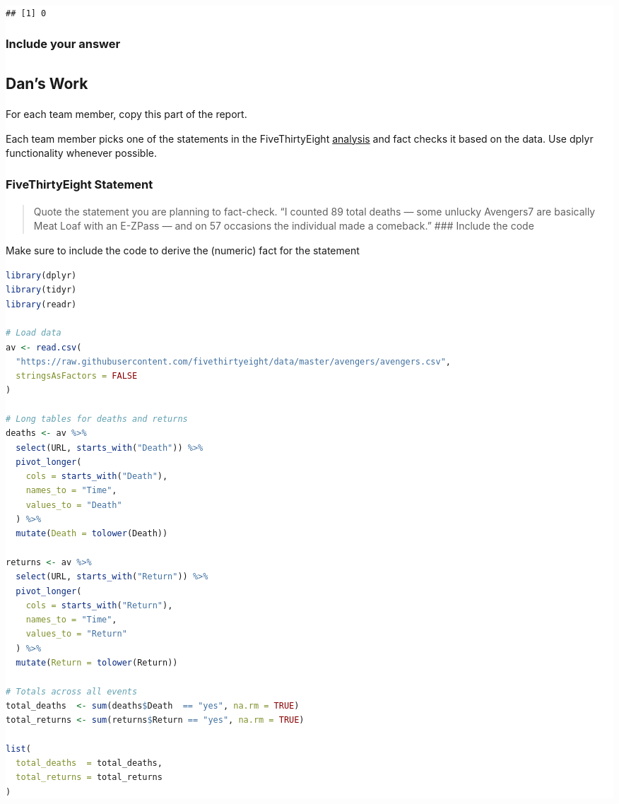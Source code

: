     ## [1] 0

### Include your answer

## Dan’s Work

For each team member, copy this part of the report.

Each team member picks one of the statements in the FiveThirtyEight
[analysis](https://fivethirtyeight.com/features/avengers-death-comics-age-of-ultron/)
and fact checks it based on the data. Use dplyr functionality whenever
possible.

### FiveThirtyEight Statement

> Quote the statement you are planning to fact-check. “I counted 89
> total deaths — some unlucky Avengers7 are basically Meat Loaf with an
> E-ZPass — and on 57 occasions the individual made a comeback.” \###
> Include the code

Make sure to include the code to derive the (numeric) fact for the
statement

``` r
library(dplyr)
library(tidyr)
library(readr)

# Load data
av <- read.csv(
  "https://raw.githubusercontent.com/fivethirtyeight/data/master/avengers/avengers.csv",
  stringsAsFactors = FALSE
)

# Long tables for deaths and returns
deaths <- av %>%
  select(URL, starts_with("Death")) %>%
  pivot_longer(
    cols = starts_with("Death"),
    names_to = "Time",
    values_to = "Death"
  ) %>%
  mutate(Death = tolower(Death))

returns <- av %>%
  select(URL, starts_with("Return")) %>%
  pivot_longer(
    cols = starts_with("Return"),
    names_to = "Time",
    values_to = "Return"
  ) %>%
  mutate(Return = tolower(Return))

# Totals across all events
total_deaths  <- sum(deaths$Death  == "yes", na.rm = TRUE)
total_returns <- sum(returns$Return == "yes", na.rm = TRUE)

list(
  total_deaths  = total_deaths,
  total_returns = total_returns
)
```
